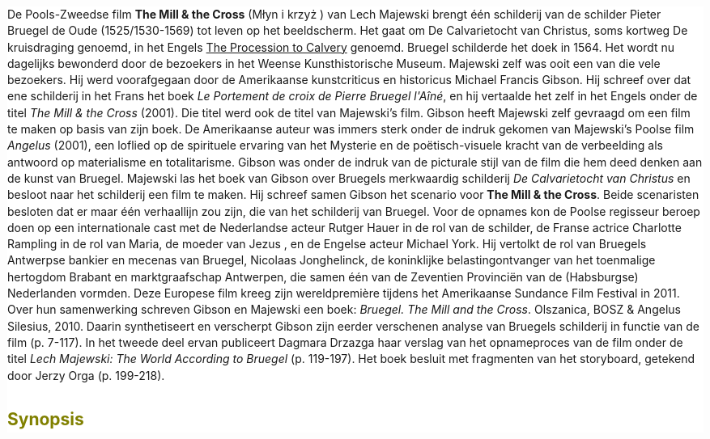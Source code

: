 De Pools-Zweedse film **The Mill & the Cross** (Młyn i krzyż ) van Lech Majewski brengt één schilderij van de schilder Pieter Bruegel de Oude (1525/1530-1569) tot leven op het beeldscherm. Het gaat om De Calvarietocht van Christus, soms kortweg De kruisdraging genoemd, in het Engels [The Procession to Calvery](https://commons.wikimedia.org/wiki/File:Pieter_Bruegel_d._%C3%84._007.jpg) genoemd. Bruegel schilderde het doek in 1564. Het wordt nu dagelijks bewonderd door de bezoekers in het Weense Kunsthistorische Museum. Majewski zelf was ooit een van die vele bezoekers. Hij werd voorafgegaan door de Amerikaanse kunstcriticus en historicus Michael Francis Gibson. Hij schreef over dat ene schilderij in het Frans het boek _Le Portement de croix de Pierre Bruegel l'Aîné_, en hij vertaalde het zelf in het Engels onder de titel _The Mill & the Cross_ (2001). Die titel werd ook de titel van Majewski’s film. Gibson heeft Majewski zelf gevraagd om een film te maken op basis van zijn boek. De Amerikaanse auteur was immers sterk onder de indruk gekomen van Majewski’s Poolse film _Angelus_ (2001), een loflied op de spirituele ervaring van het Mysterie en de poëtisch-visuele kracht van de verbeelding als antwoord op materialisme en totalitarisme. Gibson was onder de indruk van de picturale stijl van de film die hem deed denken aan de kunst van Bruegel. Majewski las het boek van Gibson over Bruegels merkwaardig schilderij _De Calvarietocht van Christus_ en besloot naar het schilderij een film te maken. Hij schreef samen Gibson het scenario voor **The Mill & the Cross**. Beide scenaristen besloten dat er maar één verhaallijn zou zijn, die van het schilderij van Bruegel. Voor de opnames kon de Poolse regisseur beroep doen op een internationale cast met de Nederlandse acteur Rutger Hauer in de rol van de schilder, de Franse actrice Charlotte Rampling in de rol van Maria, de moeder van Jezus , en de Engelse acteur Michael York. Hij vertolkt de rol van Bruegels Antwerpse bankier en mecenas van Bruegel, Nicolaas Jonghelinck, de koninklijke belastingontvanger van het toenmalige hertogdom Brabant en marktgraafschap Antwerpen, die samen één van de Zeventien Provinciën van de (Habsburgse) Nederlanden vormden. Deze Europese film kreeg zijn wereldpremière tijdens het Amerikaanse Sundance Film Festival in 2011. Over hun samenwerking schreven Gibson en Majewski een boek: _Bruegel. The Mill and the Cross_. Olszanica, BOSZ & Angelus Silesius, 2010. Daarin synthetiseert en verscherpt Gibson zijn eerder verschenen analyse van Bruegels schilderij in functie van de film (p. 7-117). In het tweede deel ervan publiceert Dagmara Drzazga haar verslag van het opnameproces van de film onder de titel _Lech Majewski: The World According to Bruegel_ (p. 119-197). Het boek besluit met fragmenten van het storyboard, getekend door Jerzy Orga (p. 199-218).


<a name="SYN"></a>

## <font color="#808000">**Synopsis**</font>

